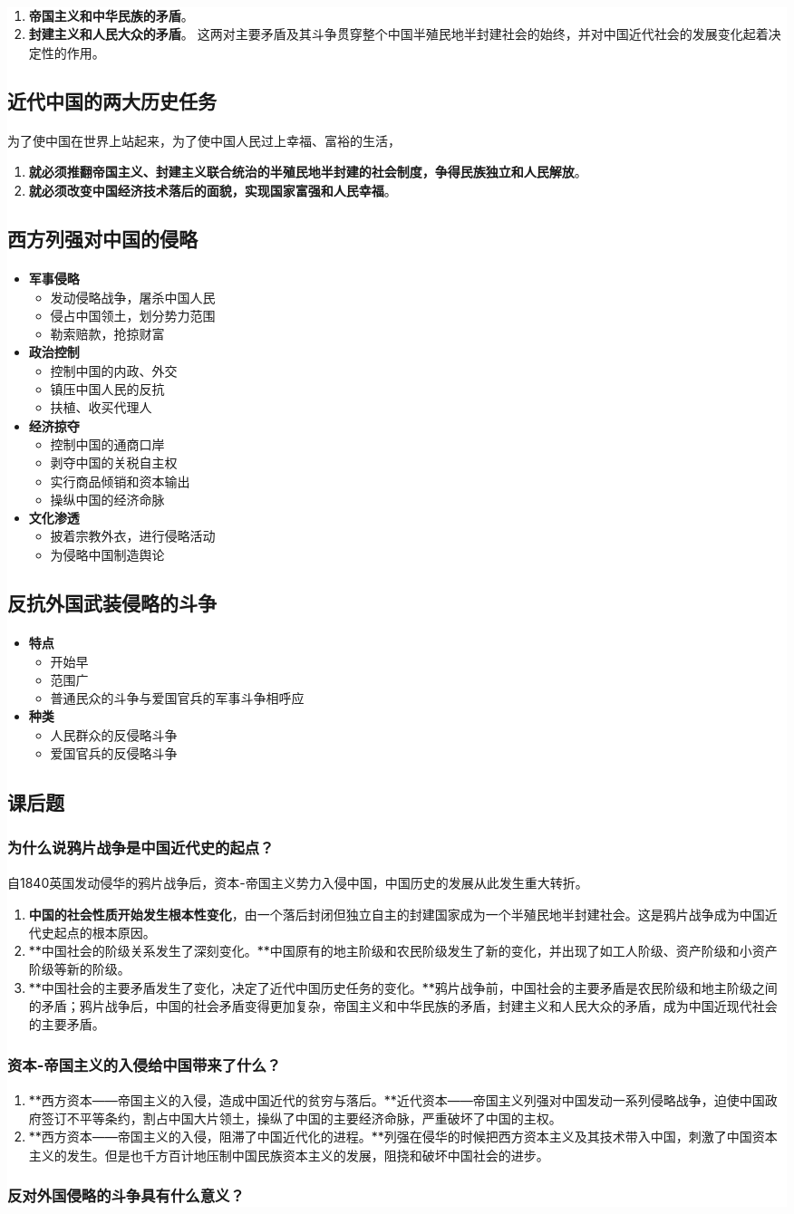 1. **帝国主义和中华民族的矛盾**。
2. **封建主义和人民大众的矛盾**。
这两对主要矛盾及其斗争贯穿整个中国半殖民地半封建社会的始终，并对中国近代社会的发展变化起着决定性的作用。
## 近代中国的两大历史任务

为了使中国在世界上站起来，为了使中国人民过上幸福、富裕的生活，
1. **就必须推翻帝国主义、封建主义联合统治的半殖民地半封建的社会制度，争得民族独立和人民解放**。
2. **就必须改变中国经济技术落后的面貌，实现国家富强和人民幸福**。
## 西方列强对中国的侵略

- **军事侵略**
	- 发动侵略战争，屠杀中国人民
	- 侵占中国领土，划分势力范围
	- 勒索赔款，抢掠财富
- **政治控制**
	- 控制中国的内政、外交
	- 镇压中国人民的反抗
	- 扶植、收买代理人
- **经济掠夺**
	- 控制中国的通商口岸
	- 剥夺中国的关税自主权
	- 实行商品倾销和资本输出
	- 操纵中国的经济命脉
- **文化渗透**
	- 披着宗教外衣，进行侵略活动
	- 为侵略中国制造舆论
## 反抗外国武装侵略的斗争

- **特点**
	-  开始早
	-  范围广
	-  普通民众的斗争与爱国官兵的军事斗争相呼应
- **种类**
	- 人民群众的反侵略斗争
	- 爱国官兵的反侵略斗争

## 课后题

### 为什么说鸦片战争是中国近代史的起点？

自1840英国发动侵华的鸦片战争后，资本-帝国主义势力入侵中国，中国历史的发展从此发生重大转折。
1. **中国的社会性质开始发生根本性变化**，由一个落后封闭但独立自主的封建国家成为一个半殖民地半封建社会。这是鸦片战争成为中国近代史起点的根本原因。
2. **中国社会的阶级关系发生了深刻变化。**中国原有的地主阶级和农民阶级发生了新的变化，并出现了如工人阶级、资产阶级和小资产阶级等新的阶级。
3. **中国社会的主要矛盾发生了变化，决定了近代中国历史任务的变化。**鸦片战争前，中国社会的主要矛盾是农民阶级和地主阶级之间的矛盾；鸦片战争后，中国的社会矛盾变得更加复杂，帝国主义和中华民族的矛盾，封建主义和人民大众的矛盾，成为中国近现代社会的主要矛盾。
### 资本-帝国主义的入侵给中国带来了什么？

1. **西方资本——帝国主义的入侵，造成中国近代的贫穷与落后。**近代资本——帝国主义列强对中国发动一系列侵略战争，迫使中国政府签订不平等条约，割占中国大片领土，操纵了中国的主要经济命脉，严重破坏了中国的主权。
2. **西方资本——帝国主义的入侵，阻滞了中国近代化的进程。**列强在侵华的时候把西方资本主义及其技术带入中国，刺激了中国资本主义的发生。但是也千方百计地压制中国民族资本主义的发展，阻挠和破坏中国社会的进步。
### 反对外国侵略的斗争具有什么意义？
